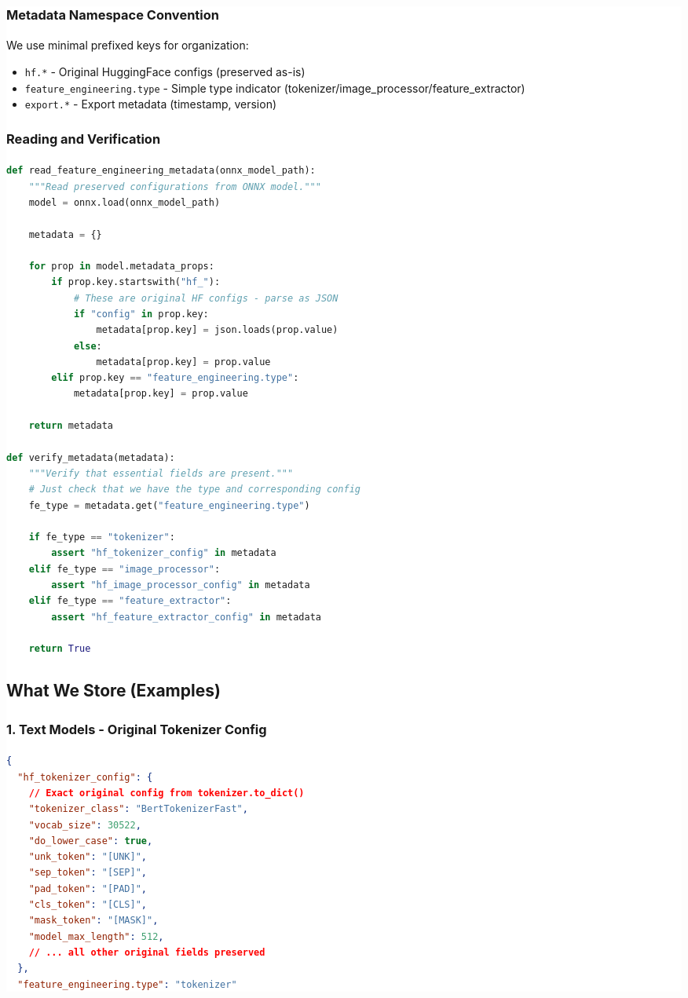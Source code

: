 ### Metadata Namespace Convention

We use minimal prefixed keys for organization:

- `hf.*` - Original HuggingFace configs (preserved as-is)
- `feature_engineering.type` - Simple type indicator (tokenizer/image_processor/feature_extractor)
- `export.*` - Export metadata (timestamp, version)

### Reading and Verification

```python
def read_feature_engineering_metadata(onnx_model_path):
    """Read preserved configurations from ONNX model."""
    model = onnx.load(onnx_model_path)
    
    metadata = {}
    
    for prop in model.metadata_props:
        if prop.key.startswith("hf_"):
            # These are original HF configs - parse as JSON
            if "config" in prop.key:
                metadata[prop.key] = json.loads(prop.value)
            else:
                metadata[prop.key] = prop.value
        elif prop.key == "feature_engineering.type":
            metadata[prop.key] = prop.value
    
    return metadata

def verify_metadata(metadata):
    """Verify that essential fields are present."""
    # Just check that we have the type and corresponding config
    fe_type = metadata.get("feature_engineering.type")
    
    if fe_type == "tokenizer":
        assert "hf_tokenizer_config" in metadata
    elif fe_type == "image_processor":
        assert "hf_image_processor_config" in metadata
    elif fe_type == "feature_extractor":
        assert "hf_feature_extractor_config" in metadata
    
    return True
```

## What We Store (Examples)

### 1. Text Models - Original Tokenizer Config

```json
{
  "hf_tokenizer_config": {
    // Exact original config from tokenizer.to_dict()
    "tokenizer_class": "BertTokenizerFast",
    "vocab_size": 30522,
    "do_lower_case": true,
    "unk_token": "[UNK]",
    "sep_token": "[SEP]",
    "pad_token": "[PAD]",
    "cls_token": "[CLS]",
    "mask_token": "[MASK]",
    "model_max_length": 512,
    // ... all other original fields preserved
  },
  "feature_engineering.type": "tokenizer"
```